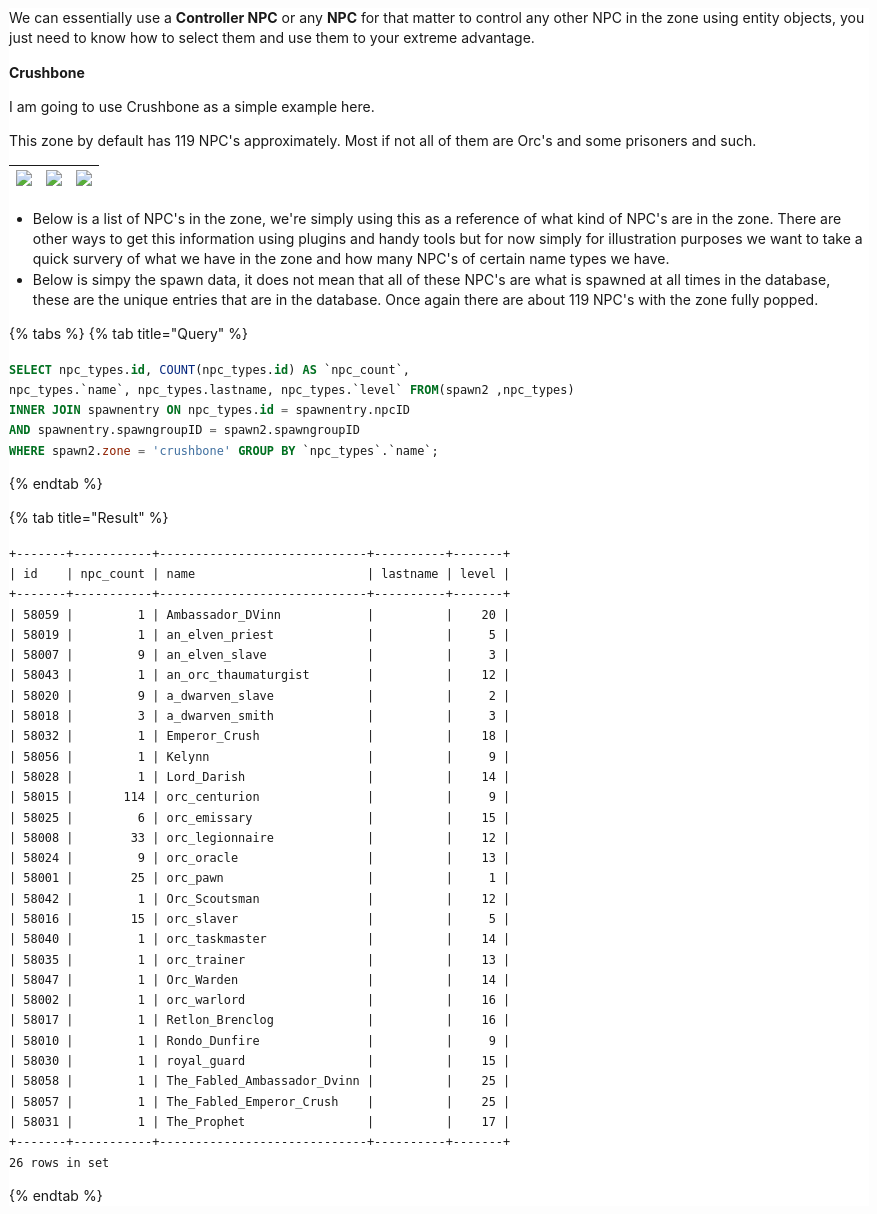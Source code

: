 We can essentially use a **Controller NPC** or any **NPC** for that matter to control any other NPC in the zone using entity objects, you just need to know how to select them and use them to your extreme advantage.

**Crushbone**

I am going to use Crushbone as a simple example here.

This zone by default has 119 NPC's approximately. Most if not all of them are Orc's and some prisoners and such.

| ![](http://everquest.allakhazam.com/scenery/crushbone-scenery.jpg) | ![](http://everquest.allakhazam.com/scenery/crushbone-ironorc.jpg) | ![](http://everquest.allakhazam.com/scenery/crushbone-trainer.jpg) |
| ------------------------------------------------------------------ | ------------------------------------------------------------------ | ------------------------------------------------------------------ |

* Below is a list of NPC's in the zone, we're simply using this as a reference of what kind of NPC's are in the zone. There are other ways to get this information using plugins and handy tools but for now simply for illustration purposes we want to take a quick survery of what we have in the zone and how many NPC's of certain name types we have.
* Below is simpy the spawn data, it does not mean that all of these NPC's are what is spawned at all times in the database, these are the unique entries that are in the database. Once again there are about 119 NPC's with the zone fully popped.

{% tabs %}
{% tab title="Query" %}
```sql
SELECT npc_types.id, COUNT(npc_types.id) AS `npc_count`,
npc_types.`name`, npc_types.lastname, npc_types.`level` FROM(spawn2 ,npc_types)
INNER JOIN spawnentry ON npc_types.id = spawnentry.npcID
AND spawnentry.spawngroupID = spawn2.spawngroupID
WHERE spawn2.zone = 'crushbone' GROUP BY `npc_types`.`name`;
```
{% endtab %}

{% tab title="Result" %}
```
+-------+-----------+-----------------------------+----------+-------+
| id    | npc_count | name                        | lastname | level |
+-------+-----------+-----------------------------+----------+-------+
| 58059 |         1 | Ambassador_DVinn            |          |    20 |
| 58019 |         1 | an_elven_priest             |          |     5 |
| 58007 |         9 | an_elven_slave              |          |     3 |
| 58043 |         1 | an_orc_thaumaturgist        |          |    12 |
| 58020 |         9 | a_dwarven_slave             |          |     2 |
| 58018 |         3 | a_dwarven_smith             |          |     3 |
| 58032 |         1 | Emperor_Crush               |          |    18 |
| 58056 |         1 | Kelynn                      |          |     9 |
| 58028 |         1 | Lord_Darish                 |          |    14 |
| 58015 |       114 | orc_centurion               |          |     9 |
| 58025 |         6 | orc_emissary                |          |    15 |
| 58008 |        33 | orc_legionnaire             |          |    12 |
| 58024 |         9 | orc_oracle                  |          |    13 |
| 58001 |        25 | orc_pawn                    |          |     1 |
| 58042 |         1 | Orc_Scoutsman               |          |    12 |
| 58016 |        15 | orc_slaver                  |          |     5 |
| 58040 |         1 | orc_taskmaster              |          |    14 |
| 58035 |         1 | orc_trainer                 |          |    13 |
| 58047 |         1 | Orc_Warden                  |          |    14 |
| 58002 |         1 | orc_warlord                 |          |    16 |
| 58017 |         1 | Retlon_Brenclog             |          |    16 |
| 58010 |         1 | Rondo_Dunfire               |          |     9 |
| 58030 |         1 | royal_guard                 |          |    15 |
| 58058 |         1 | The_Fabled_Ambassador_Dvinn |          |    25 |
| 58057 |         1 | The_Fabled_Emperor_Crush    |          |    25 |
| 58031 |         1 | The_Prophet                 |          |    17 |
+-------+-----------+-----------------------------+----------+-------+
26 rows in set
```
{% endtab %}